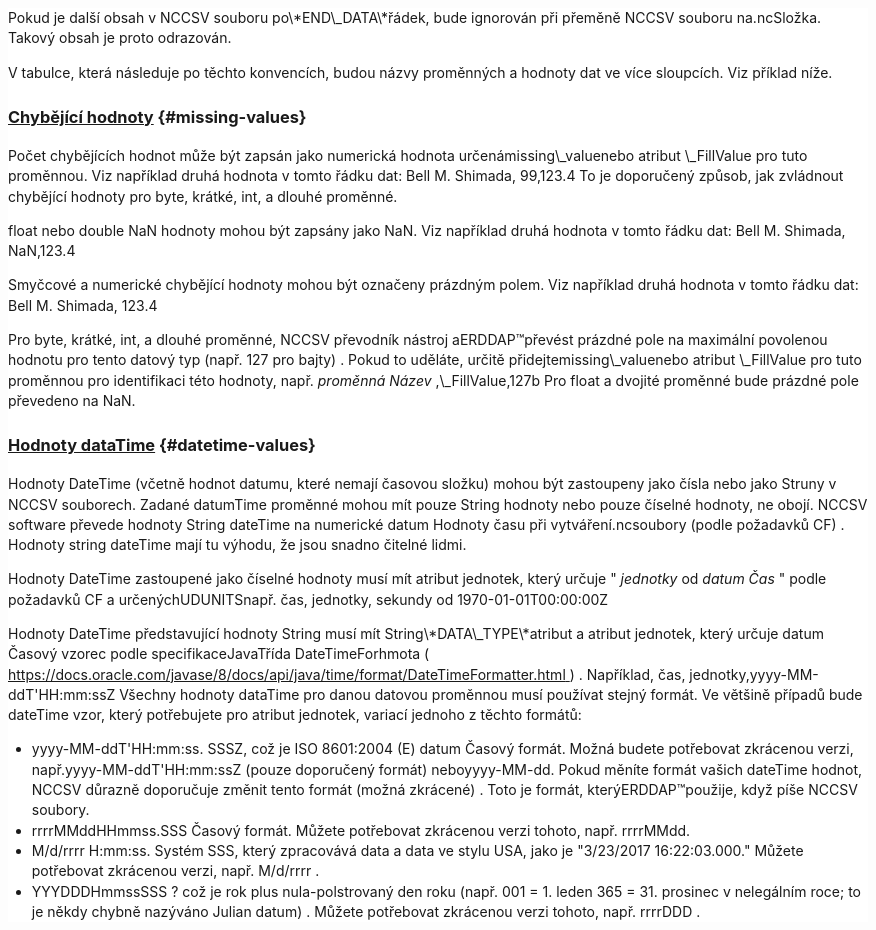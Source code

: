 Pokud je další obsah v NCCSV souboru po\\*END\\_DATA\\*řádek, bude ignorován při přeměně NCCSV souboru na.ncSložka. Takový obsah je proto odrazován.

V tabulce, která následuje po těchto konvencích, budou názvy proměnných a hodnoty dat ve více sloupcích. Viz příklad níže.

### [Chybějící hodnoty](#missing-values) {#missing-values} 

Počet chybějících hodnot může být zapsán jako numerická hodnota určenámissing\\_valuenebo atribut \\_FillValue pro tuto proměnnou. Viz například druhá hodnota v tomto řádku dat:
Bell M. Shimada, 99,123.4
To je doporučený způsob, jak zvládnout chybějící hodnoty pro byte, krátké, int, a dlouhé proměnné.

float nebo double NaN hodnoty mohou být zapsány jako NaN. Viz například druhá hodnota v tomto řádku dat:
Bell M. Shimada, NaN,123.4

Smyčcové a numerické chybějící hodnoty mohou být označeny prázdným polem. Viz například druhá hodnota v tomto řádku dat:
Bell M. Shimada, 123.4

Pro byte, krátké, int, a dlouhé proměnné, NCCSV převodník nástroj aERDDAP™převést prázdné pole na maximální povolenou hodnotu pro tento datový typ (např. 127 pro bajty) . Pokud to uděláte, určitě přidejtemissing\\_valuenebo atribut \\_FillValue pro tuto proměnnou pro identifikaci této hodnoty, např.
 *proměnná Název* ,\\_FillValue,127b
Pro float a dvojité proměnné bude prázdné pole převedeno na NaN.

### [Hodnoty dataTime](#datetime-values) {#datetime-values} 

Hodnoty DateTime (včetně hodnot datumu, které nemají časovou složku) mohou být zastoupeny jako čísla nebo jako Struny v NCCSV souborech. Zadané datumTime proměnné mohou mít pouze String hodnoty nebo pouze číselné hodnoty, ne obojí. NCCSV software převede hodnoty String dateTime na numerické datum Hodnoty času při vytváření.ncsoubory (podle požadavků CF) . Hodnoty string dateTime mají tu výhodu, že jsou snadno čitelné lidmi.

Hodnoty DateTime zastoupené jako číselné hodnoty musí mít atribut jednotek, který určuje " *jednotky* od *datum Čas* " podle požadavků CF a určenýchUDUNITSnapř.
čas, jednotky, sekundy od 1970-01-01T00:00:00Z

Hodnoty DateTime představující hodnoty String musí mít String\\*DATA\\_TYPE\\*atribut a atribut jednotek, který určuje datum Časový vzorec podle specifikaceJavaTřída DateTimeForhmota
 ([ https://docs.oracle.com/javase/8/docs/api/java/time/format/DateTimeFormatter.html ](https://docs.oracle.com/javase/8/docs/api/java/time/format/DateTimeFormatter.html)) . Například,
čas, jednotky,yyyy-MM-ddT'HH:mm:ssZ
Všechny hodnoty dataTime pro danou datovou proměnnou musí používat stejný formát.
Ve většině případů bude dateTime vzor, který potřebujete pro atribut jednotek, variací jednoho z těchto formátů:

*   yyyy-MM-ddT'HH:mm:ss. SSSZ, což je ISO 8601:2004 (E) datum Časový formát. Možná budete potřebovat zkrácenou verzi, např.yyyy-MM-ddT'HH:mm:ssZ (pouze doporučený formát) neboyyyy-MM-dd. Pokud měníte formát vašich dateTime hodnot, NCCSV důrazně doporučuje změnit tento formát (možná zkrácené) . Toto je formát, kterýERDDAP™použije, když píše NCCSV soubory.
* rrrrMMddHHmmss.SSS  Časový formát. Můžete potřebovat zkrácenou verzi tohoto, např. rrrrMMdd.
* M/d/rrrr H:mm:ss. Systém SSS, který zpracovává data a data ve stylu USA, jako je "3/23/2017 16:22:03.000." Můžete potřebovat zkrácenou verzi, např. M/d/rrrr .
* YYYDDDHmmssSSS ? což je rok plus nula-polstrovaný den roku (např. 001 = 1. leden 365 = 31. prosinec v nelegálním roce; to je někdy chybně nazýváno Julian datum) . Můžete potřebovat zkrácenou verzi tohoto, např. rrrrDDD .
